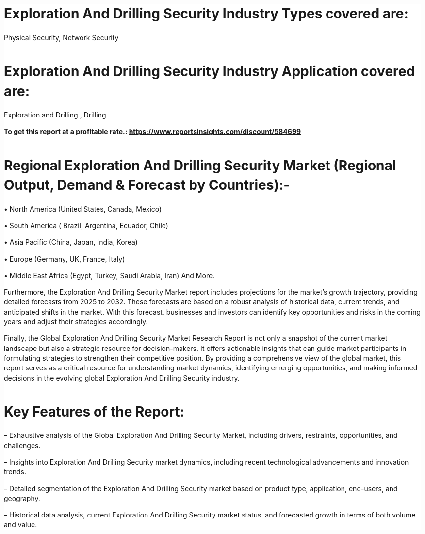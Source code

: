 # <strong>Exploration And Drilling Security Industry Types covered are:</strong>

Physical Security, Network Security

# <strong>Exploration And Drilling Security Industry Application covered are:</strong>

Exploration and Drilling , Drilling

<strong>To get this report at a profitable rate.: <a href=https://www.reportsinsights.com/discount/584699>https://www.reportsinsights.com/discount/584699</a></strong>

# <strong>Regional Exploration And Drilling Security Market (Regional Output, Demand &amp; Forecast by Countries):-</strong>

• North America (United States, Canada, Mexico)

• South America ( Brazil, Argentina, Ecuador, Chile)

• Asia Pacific (China, Japan, India, Korea)

• Europe (Germany, UK, France, Italy)

• Middle East Africa (Egypt, Turkey, Saudi Arabia, Iran) And More.

Furthermore, the Exploration And Drilling Security Market report includes projections for the market’s growth trajectory, providing detailed forecasts from 2025 to 2032. These forecasts are based on a robust analysis of historical data, current trends, and anticipated shifts in the market. With this forecast, businesses and investors can identify key opportunities and risks in the coming years and adjust their strategies accordingly.

Finally, the Global Exploration And Drilling Security Market Research Report is not only a snapshot of the current market landscape but also a strategic resource for decision-makers. It offers actionable insights that can guide market participants in formulating strategies to strengthen their competitive position. By providing a comprehensive view of the global market, this report serves as a critical resource for understanding market dynamics, identifying emerging opportunities, and making informed decisions in the evolving global Exploration And Drilling Security industry.

# <strong>Key Features of the Report:</strong>

– Exhaustive analysis of the Global Exploration And Drilling Security Market, including drivers, restraints, opportunities, and challenges.

– Insights into Exploration And Drilling Security market dynamics, including recent technological advancements and innovation trends.

– Detailed segmentation of the Exploration And Drilling Security market based on product type, application, end-users, and geography.

– Historical data analysis, current Exploration And Drilling Security market status, and forecasted growth in terms of both volume and value.
